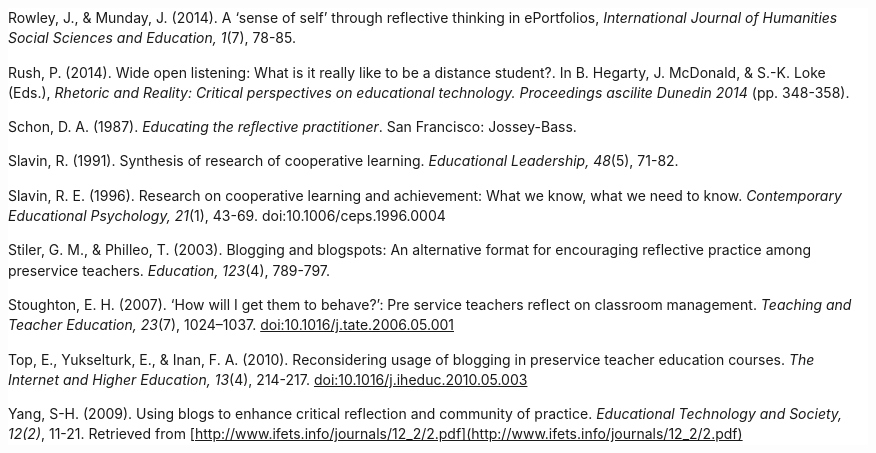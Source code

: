 Rowley, J., & Munday, J. (2014). A ‘sense of self’ through reflective thinking in ePortfolios, *International Journal of Humanities Social Sciences and Education, 1*(7), 78-85.

Rush, P. (2014). Wide open listening: What is it really like to be a distance student?. In B. Hegarty, J. McDonald, & S.-K. Loke (Eds.), *Rhetoric and Reality: Critical perspectives on educational technology. Proceedings ascilite Dunedin 2014* (pp. 348-358).

Schon, D. A. (1987). *Educating the reﬂective practitioner*. San Francisco: Jossey-Bass.

Slavin, R. (1991). Synthesis of research of cooperative learning. *Educational Leadership, 48*(5), 71-82.

Slavin, R. E. (1996). Research on cooperative learning and achievement: What we know, what we need to know. *Contemporary Educational Psychology, 21*(1), 43-69. doi:10.1006/ceps.1996.0004

Stiler, G. M., & Philleo, T. (2003). Blogging and blogspots: An alternative format for encouraging reflective practice among preservice teachers. *Education, 123*(4), 789-797.

Stoughton, E. H. (2007). ‘How will I get them to behave?’: Pre service teachers reflect on classroom management. *Teaching and Teacher Education, 23*(7), 1024–1037. [doi:10.1016/j.tate.2006.05.001](http://dx.doi.org/10.1016/j.tate.2006.05.001)

Top, E., Yukselturk, E., & Inan, F. A. (2010). Reconsidering usage of blogging in preservice teacher education courses. *The Internet and Higher Education, 13*(4), 214-217. [doi:10.1016/j.iheduc.2010.05.003](http://dx.doi.org/10.1016/j.iheduc.2010.05.003)

Yang, S-H. (2009). Using blogs to enhance critical reflection and community of practice. *Educational Technology and Society, 12(2)*, 11-21. Retrieved from [http://www.ifets.info/journals/12_2/2.pdf](http://www.ifets.info/journals/12_2/2.pdf)

</div>

